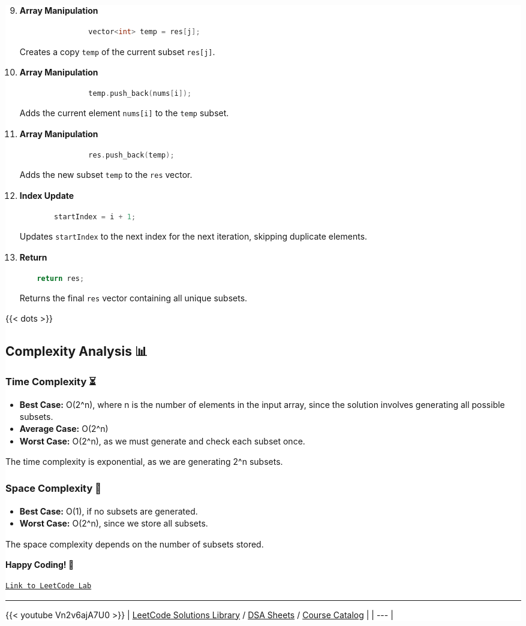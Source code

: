 9. **Array Manipulation**
	```cpp
	                vector<int> temp = res[j];
	```
	Creates a copy `temp` of the current subset `res[j]`.

10. **Array Manipulation**
	```cpp
	                temp.push_back(nums[i]);
	```
	Adds the current element `nums[i]` to the `temp` subset.

11. **Array Manipulation**
	```cpp
	                res.push_back(temp);
	```
	Adds the new subset `temp` to the `res` vector.

12. **Index Update**
	```cpp
	        startIndex = i + 1;
	```
	Updates `startIndex` to the next index for the next iteration, skipping duplicate elements.

13. **Return**
	```cpp
	    return res;
	```
	Returns the final `res` vector containing all unique subsets.

{{< dots >}}
## Complexity Analysis 📊
### Time Complexity ⏳
- **Best Case:** O(2^n), where n is the number of elements in the input array, since the solution involves generating all possible subsets.
- **Average Case:** O(2^n)
- **Worst Case:** O(2^n), as we must generate and check each subset once.

The time complexity is exponential, as we are generating 2^n subsets.

### Space Complexity 💾
- **Best Case:** O(1), if no subsets are generated.
- **Worst Case:** O(2^n), since we store all subsets.

The space complexity depends on the number of subsets stored.

**Happy Coding! 🎉**


[`Link to LeetCode Lab`](https://leetcode.com/problems/subsets-ii/description/)

---
{{< youtube Vn2v6ajA7U0 >}}
| [LeetCode Solutions Library](https://grid47.xyz/leetcode/) / [DSA Sheets](https://grid47.xyz/sheets/) / [Course Catalog](https://grid47.xyz/courses/) |
| --- |
